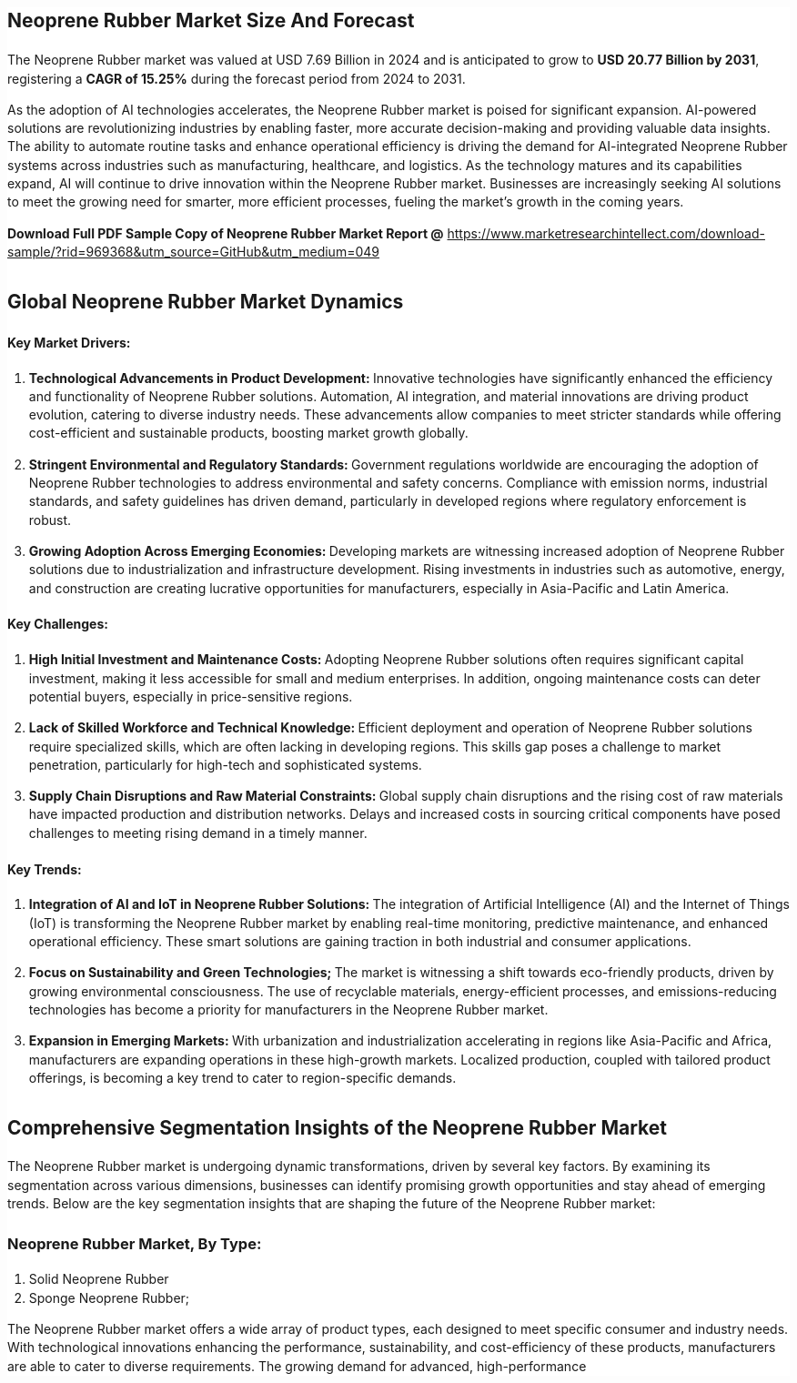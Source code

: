 <h2>Neoprene Rubber Market Size And Forecast</h2><p>The Neoprene Rubber market was valued at USD 7.69 Billion in 2024 and is anticipated to grow to <strong>USD 20.77 Billion by 2031</strong>, registering a <strong>CAGR of 15.25%</strong> during the forecast period from 2024 to 2031.</p><p>As the adoption of AI technologies accelerates, the Neoprene Rubber market is poised for significant expansion. AI-powered solutions are revolutionizing industries by enabling faster, more accurate decision-making and providing valuable data insights. The ability to automate routine tasks and enhance operational efficiency is driving the demand for AI-integrated Neoprene Rubber systems across industries such as manufacturing, healthcare, and logistics. As the technology matures and its capabilities expand, AI will continue to drive innovation within the Neoprene Rubber market. Businesses are increasingly seeking AI solutions to meet the growing need for smarter, more efficient processes, fueling the market’s growth in the coming years.</p><p><strong>Download Full PDF Sample Copy of Neoprene Rubber Market Report @</strong>&nbsp;<a href="https://www.marketresearchintellect.com/download-sample/?rid=969368&amp;utm_source=GitHub&amp;utm_medium=049">https://www.marketresearchintellect.com/download-sample/?rid=969368&amp;utm_source=GitHub&amp;utm_medium=049</a></p><h2>Global Neoprene Rubber Market Dynamics</h2><h4><strong>Key Market Drivers:</strong></h4><ol><li><p><strong>Technological Advancements in Product Development:&nbsp;</strong>Innovative technologies have significantly enhanced the efficiency and functionality of Neoprene Rubber solutions. Automation, AI integration, and material innovations are driving product evolution, catering to diverse industry needs. These advancements allow companies to meet stricter standards while offering cost-efficient and sustainable products, boosting market growth globally.</p></li><li><p><strong>Stringent Environmental and Regulatory Standards:&nbsp;</strong>Government regulations worldwide are encouraging the adoption of Neoprene Rubber technologies to address environmental and safety concerns. Compliance with emission norms, industrial standards, and safety guidelines has driven demand, particularly in developed regions where regulatory enforcement is robust.</p></li><li><p><strong>Growing Adoption Across Emerging Economies:&nbsp;</strong>Developing markets are witnessing increased adoption of Neoprene Rubber solutions due to industrialization and infrastructure development. Rising investments in industries such as automotive, energy, and construction are creating lucrative opportunities for manufacturers, especially in Asia-Pacific and Latin America.</p></li></ol><h4><strong>Key Challenges:</strong></h4><ol><li><p><strong>High Initial Investment and Maintenance Costs:&nbsp;</strong>Adopting Neoprene Rubber solutions often requires significant capital investment, making it less accessible for small and medium enterprises. In addition, ongoing maintenance costs can deter potential buyers, especially in price-sensitive regions.</p></li><li><p><strong>Lack of Skilled Workforce and Technical Knowledge:&nbsp;</strong>Efficient deployment and operation of Neoprene Rubber solutions require specialized skills, which are often lacking in developing regions. This skills gap poses a challenge to market penetration, particularly for high-tech and sophisticated systems.</p></li><li><p><strong>Supply Chain Disruptions and Raw Material Constraints:&nbsp;</strong>Global supply chain disruptions and the rising cost of raw materials have impacted production and distribution networks. Delays and increased costs in sourcing critical components have posed challenges to meeting rising demand in a timely manner.</p></li></ol><h4><strong>Key Trends:</strong></h4><ol><li><p><strong>Integration of AI and IoT in Neoprene Rubber Solutions:&nbsp;</strong>The integration of Artificial Intelligence (AI) and the Internet of Things (IoT) is transforming the Neoprene Rubber market by enabling real-time monitoring, predictive maintenance, and enhanced operational efficiency. These smart solutions are gaining traction in both industrial and consumer applications.</p></li><li><p><strong>Focus on Sustainability and Green Technologies;&nbsp;</strong>The market is witnessing a shift towards eco-friendly products, driven by growing environmental consciousness. The use of recyclable materials, energy-efficient processes, and emissions-reducing technologies has become a priority for manufacturers in the Neoprene Rubber market.</p></li><li><p><strong>Expansion in Emerging Markets:&nbsp;</strong>With urbanization and industrialization accelerating in regions like Asia-Pacific and Africa, manufacturers are expanding operations in these high-growth markets. Localized production, coupled with tailored product offerings, is becoming a key trend to cater to region-specific demands.</p></li></ol><div class="article-main__content" data-test-id="publishing-text-block"><h2>Comprehensive Segmentation Insights of the Neoprene Rubber Market</h2><p>The Neoprene Rubber market is undergoing dynamic transformations, driven by several key factors. By examining its segmentation across various dimensions, businesses can identify promising growth opportunities and stay ahead of emerging trends. Below are the key segmentation insights that are shaping the future of the Neoprene Rubber market:</p><h3><strong>Neoprene Rubber Market, By Type:<br /></strong></h3><ol><li>Solid Neoprene Rubber<li> Sponge Neoprene Rubber;</li></ol><p>The Neoprene Rubber market offers a wide array of product types, each designed to meet specific consumer and industry needs. With technological innovations enhancing the performance, sustainability, and cost-efficiency of these products, manufacturers are able to cater to diverse requirements. The growing demand for advanced, high-performance